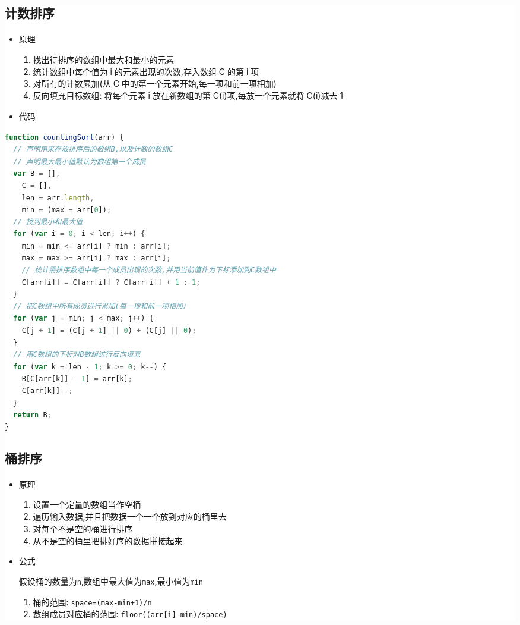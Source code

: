 ## 计数排序

- 原理

  1. 找出待排序的数组中最大和最小的元素
  2. 统计数组中每个值为 i 的元素出现的次数,存入数组 C 的第 i 项
  3. 对所有的计数累加(从 C 中的第一个元素开始,每一项和前一项相加)
  4. 反向填充目标数组: 将每个元素 i 放在新数组的第 C(i)项,每放一个元素就将 C(i)减去 1

- 代码

```js
function countingSort(arr) {
  // 声明用来存放排序后的数组B,以及计数的数组C
  // 声明最大最小值默认为数组第一个成员
  var B = [],
    C = [],
    len = arr.length,
    min = (max = arr[0]);
  // 找到最小和最大值
  for (var i = 0; i < len; i++) {
    min = min <= arr[i] ? min : arr[i];
    max = max >= arr[i] ? max : arr[i];
    // 统计需排序数组中每一个成员出现的次数,并用当前值作为下标添加到C数组中
    C[arr[i]] = C[arr[i]] ? C[arr[i]] + 1 : 1;
  }
  // 把C数组中所有成员进行累加(每一项和前一项相加)
  for (var j = min; j < max; j++) {
    C[j + 1] = (C[j + 1] || 0) + (C[j] || 0);
  }
  // 用C数组的下标对B数组进行反向填充
  for (var k = len - 1; k >= 0; k--) {
    B[C[arr[k]] - 1] = arr[k];
    C[arr[k]]--;
  }
  return B;
}
```

## 桶排序

- 原理

  1. 设置一个定量的数组当作空桶
  2. 遍历输入数据,并且把数据一个一个放到对应的桶里去
  3. 对每个不是空的桶进行排序
  4. 从不是空的桶里把排好序的数据拼接起来

- 公式

  假设桶的数量为`n`,数组中最大值为`max`,最小值为`min`

  1. 桶的范围: `space=(max-min+1)/n`
  2. 数组成员对应桶的范围: `floor((arr[i]-min)/space)`
